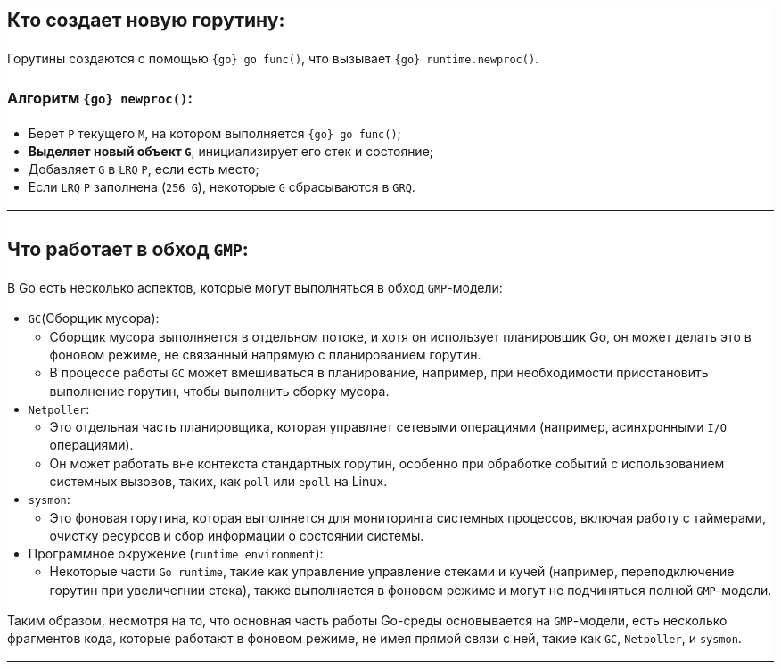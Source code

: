 ## Кто создает новую горутину: 

Горутины создаются с помощью `{go} go func()`, что вызывает `{go} runtime.newproc()`.

### Алгоритм `{go} newproc()`:
- Берет `P` текущего `M`, на котором выполняется `{go} go func()`;
- **Выделяет новый объект `G`**, инициализирует его стек и состояние;
- Добавляет `G` в `LRQ` `P`, если есть место;
- Если `LRQ` `P` заполнена (`256 G`), некоторые `G` сбрасываются в `GRQ`.

---

## Что работает в обход `GMP`:

В Go есть несколько аспектов, которые могут выполняться в обход `GMP`-модели: 

- `GC`(Сборщик мусора):
    - Сборщик мусора выполняется в отдельном потоке, 
	  и хотя он использует планировщик Go, он может делать это в фоновом режиме,
	  не связанный напрямую с планированием горутин.
    - В процессе работы `GC` может вмешиваться в планирование, 
	  например, при необходимости приостановить выполнение горутин, 
	 чтобы выполнить сборку мусора.
- `Netpoller`: 
	- Это отдельная часть планировщика, которая управляет сетевыми операциями 
	 (например, асинхронными `I/O` операциями).
	- Он может работать вне контекста стандартных горутин,
	 особенно при обработке событий с использованием системных вызовов, 
	 таких, как `poll` или `epoll` на Linux.
- `sysmon`:
	- Это фоновая горутина, которая выполняется для мониторинга системных процессов,
	 включая работу с таймерами, очистку ресурсов и сбор информации о состоянии системы.
- Программное окружение (`runtime environment`):
	- Некоторые части `Go runtime`, такие как управление управление стеками и кучей 
	 (например, переподключение горутин при увеличегнии стека),
	 также выполняется в фоновом режиме и могут не подчиняться полной `GMP`-модели.

Таким образом, несмотря на то, что основная часть работы Go-среды основывается на `GMP`-модели,
есть несколько фрагментов кода, которые работают в фоновом режиме, 
не имея прямой связи с ней, такие как `GC`, `Netpoller`, и `sysmon`.

---
